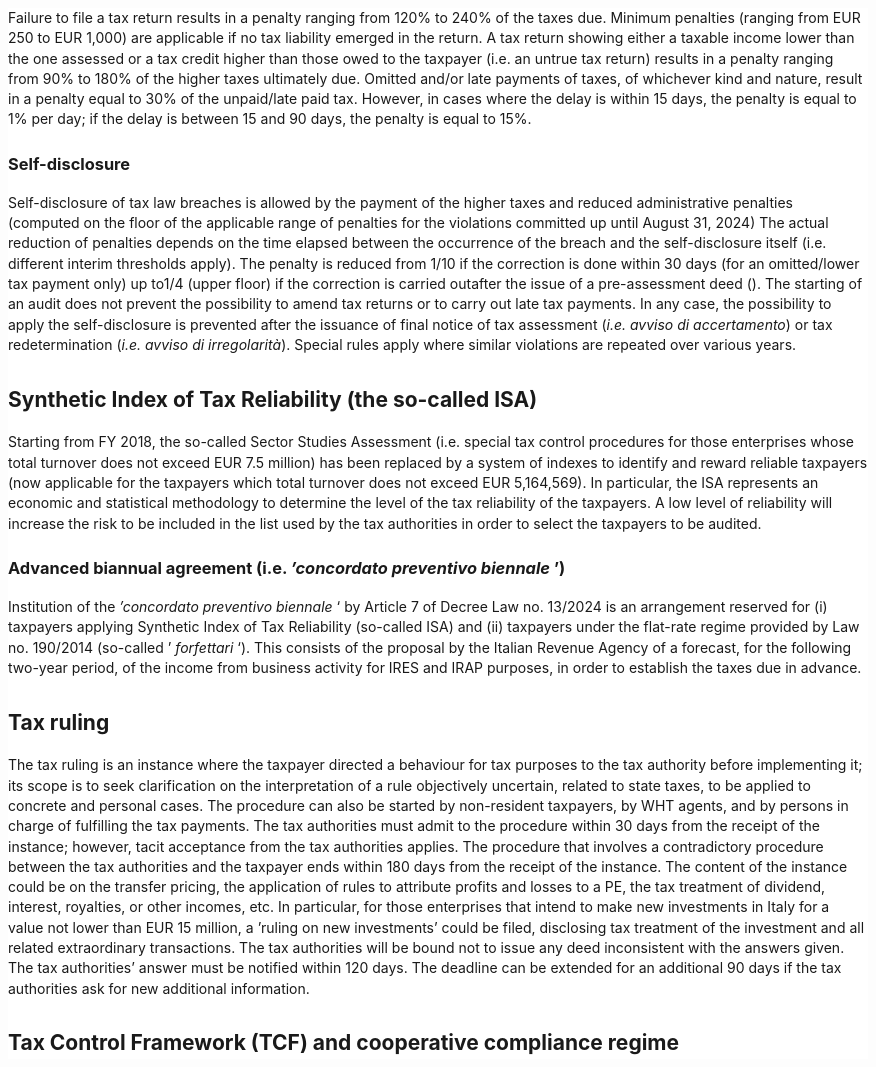 Failure to file a tax return results in a penalty ranging from 120% to 240% of the taxes due. Minimum penalties (ranging from EUR 250 to EUR 1,000) are applicable if no tax liability emerged in the return.
A tax return showing either a taxable income lower than the one assessed or a tax credit higher than those owed to the taxpayer (i.e. an untrue tax return) results in a penalty ranging from 90% to 180% of the higher taxes ultimately due.
Omitted and/or late payments of taxes, of whichever kind and nature, result in a penalty equal to 30% of the unpaid/late paid tax. However, in cases where the delay is within 15 days, the penalty is equal to 1% per day; if the delay is between 15 and 90 days, the penalty is equal to 15%.
### Self-disclosure
Self-disclosure of tax law breaches is allowed by the payment of the higher taxes and reduced administrative penalties (computed on the floor of the applicable range of penalties for the violations committed up until August 31, 2024)
The actual reduction of penalties depends on the time elapsed between the occurrence of the breach and the self-disclosure itself (i.e. different interim thresholds apply). The penalty is reduced from 1/10 if the correction is done within 30 days (for an omitted/lower tax payment only) up to1/4 (upper floor) if the correction is carried outafter the issue of a pre-assessment deed (). 
The starting of an audit does not prevent the possibility to amend tax returns or to carry out late tax payments. In any case, the possibility to apply the self-disclosure is prevented after the issuance of final notice of tax assessment (_i.e. avviso di accertamento_) or tax redetermination (_i.e. avviso di irregolarità_).
Special rules apply where similar violations are repeated over various years.
## Synthetic Index of Tax Reliability (the so-called ISA)
Starting from FY 2018, the so-called Sector Studies Assessment (i.e. special tax control procedures for those enterprises whose total turnover does not exceed EUR 7.5 million) has been replaced by a system of indexes to identify and reward reliable taxpayers (now applicable for the taxpayers which total turnover does not exceed EUR 5,164,569). 
In particular, the ISA represents an economic and statistical methodology to determine the level of the tax reliability of the taxpayers. A low level of reliability will increase the risk to be included in the list used by the tax authorities in order to select the taxpayers to be audited. 
### Advanced biannual agreement (i.e. _’concordato preventivo biennale_ ’)
Institution of the _’concordato preventivo biennale_ ‘ by Article 7 of Decree Law no. 13/2024 is an arrangement reserved for (i) taxpayers applying Synthetic Index of Tax Reliability (so-called ISA) and (ii) taxpayers under the flat-rate regime provided by Law no. 190/2014 (so-called ’ _forfettari_ ‘). This consists of the proposal by the Italian Revenue Agency of a forecast, for the following two-year period, of the income from business activity for IRES and IRAP purposes, in order to establish the taxes due in advance.
## Tax ruling
The tax ruling is an instance where the taxpayer directed a behaviour for tax purposes to the tax authority before implementing it; its scope is to seek clarification on the interpretation of a rule objectively uncertain, related to state taxes, to be applied to concrete and personal cases.
The procedure can also be started by non-resident taxpayers, by WHT agents, and by persons in charge of fulfilling the tax payments.
The tax authorities must admit to the procedure within 30 days from the receipt of the instance; however, tacit acceptance from the tax authorities applies. The procedure that involves a contradictory procedure between the tax authorities and the taxpayer ends within 180 days from the receipt of the instance.
The content of the instance could be on the transfer pricing, the application of rules to attribute profits and losses to a PE, the tax treatment of dividend, interest, royalties, or other incomes, etc.
In particular, for those enterprises that intend to make new investments in Italy for a value not lower than EUR 15 million, a ’ruling on new investments’ could be filed, disclosing tax treatment of the investment and all related extraordinary transactions. The tax authorities will be bound not to issue any deed inconsistent with the answers given.
The tax authorities’ answer must be notified within 120 days. The deadline can be extended for an additional 90 days if the tax authorities ask for new additional information.
## Tax Control Framework (TCF) and cooperative compliance regime